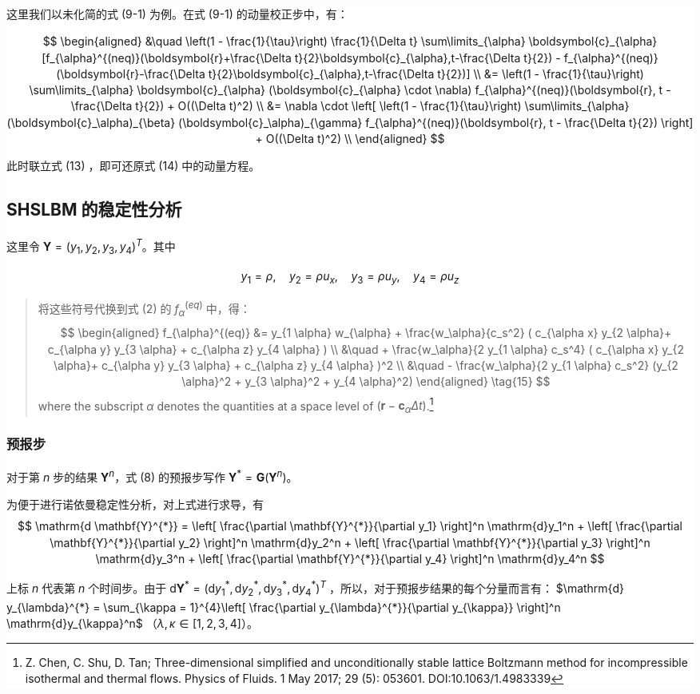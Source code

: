 
这里我们以未化简的式 (9-1) 为例。在式 (9-1) 的动量校正步中，有：

$$
\begin{aligned}
&\quad \left(1 - \frac{1}{\tau}\right) \frac{1}{\Delta t} \sum\limits_{\alpha} \boldsymbol{c}_{\alpha} [f_{\alpha}^{(neq)}(\boldsymbol{r}+\frac{\Delta t}{2}\boldsymbol{c}_{\alpha},t-\frac{\Delta t}{2}) - f_{\alpha}^{(neq)}(\boldsymbol{r}-\frac{\Delta t}{2}\boldsymbol{c}_{\alpha},t-\frac{\Delta t}{2})] \\
&= \left(1 - \frac{1}{\tau}\right) \sum\limits_{\alpha} \boldsymbol{c}_{\alpha}  (\boldsymbol{c}_{\alpha} \cdot \nabla) f_{\alpha}^{(neq)}(\boldsymbol{r}, t - \frac{\Delta t}{2}) + O((\Delta t)^2) \\
&= \nabla \cdot \left[ \left(1 - \frac{1}{\tau}\right) \sum\limits_{\alpha}(\boldsymbol{c}_\alpha)_{\beta} (\boldsymbol{c}_\alpha)_{\gamma} f_{\alpha}^{(neq)}(\boldsymbol{r}, t - \frac{\Delta t}{2}) \right]  + O((\Delta t)^2) \\
\end{aligned}
$$

此时联立式 (13) ，即可还原式 (14) 中的动量方程。
## SHSLBM 的稳定性分析

这里令 $\mathbf{Y} = (y_1, y_2, y_3, y_4)^T$。其中

$$
y_1 = \rho,\quad y_2 = \rho u_x ,\quad y_3 = \rho u_y ,\quad y_4 = \rho u_z
$$

> 将这些符号代换到式 (2) 的 $f_{\alpha}^{(eq)}$ 中，得：
> $$
> \begin{aligned}
> f_{\alpha}^{(eq)} &= y_{1 \alpha} w_{\alpha} + \frac{w_\alpha}{c_s^2} ( c_{\alpha x} y_{2 \alpha}+ c_{\alpha y} y_{3 \alpha} + c_{\alpha z} y_{4 \alpha} ) \\
> &\quad + \frac{w_\alpha}{2 y_{1 \alpha} c_s^4} ( c_{\alpha x} y_{2 \alpha}+ c_{\alpha y} y_{3 \alpha} + c_{\alpha z} y_{4 \alpha} )^2 \\
> &\quad - \frac{w_\alpha}{2 y_{1 \alpha} c_s^2} (y_{2 \alpha}^2 + y_{3 \alpha}^2 + y_{4 \alpha}^2)
> \end{aligned}
> \tag{15}
> $$
> where the subscript $\alpha$ denotes the quantities at a space level of $(\boldsymbol{r} - \boldsymbol{c}_{\alpha} \Delta t)$.[^2]


### 预报步

对于第 $n$ 步的结果 $\mathbf{Y}^{n}$，式 (8) 的预报步写作 $\mathbf{Y}^{*} = \mathbf{G}(\mathbf{Y}^{n})$。

为便于进行诺依曼稳定性分析，对上式进行求导，有
$$
\mathrm{d \mathbf{Y}^{*}} = \left[ \frac{\partial \mathbf{Y}^{*}}{\partial y_1} \right]^n \mathrm{d}y_1^n + \left[ \frac{\partial \mathbf{Y}^{*}}{\partial y_2} \right]^n \mathrm{d}y_2^n + \left[ \frac{\partial \mathbf{Y}^{*}}{\partial y_3} \right]^n \mathrm{d}y_3^n + \left[ \frac{\partial \mathbf{Y}^{*}}{\partial y_4} \right]^n \mathrm{d}y_4^n
$$

上标 $n$ 代表第 $n$ 个时间步。由于 $\mathrm{d \mathbf{Y}^{*}} = (\mathrm{d} y_1^{*}, \mathrm{d} y_2^{*}, \mathrm{d} y_3^{*}, \mathrm{d} y_4^{*})^T$ ，所以，对于预报步结果的每个分量而言有： $\mathrm{d} y_{\lambda}^{*} = \sum_{\kappa = 1}^{4}\left[ \frac{\partial y_{\lambda}^{*}}{\partial y_{\kappa}} \right]^n \mathrm{d}y_{\kappa}^n$ （$\lambda, \kappa \in [1,2,3,4]$）。


[^c_1]: Chen, Z., Shu, C., Wang, Y., Yang, L. M., & Tan, D. (2017). A Simplified Lattice Boltzmann Method without Evolution of Distribution Function. Advances in Applied Mathematics and Mechanics, 9(1), 1–22. DOI:10.4208/aamm.OA-2016-0029
[^2]: Z. Chen, C. Shu, D. Tan; Three-dimensional simplified and unconditionally stable lattice Boltzmann method for incompressible isothermal and thermal flows. Physics of Fluids. 1 May 2017; 29 (5): 053601. DOI:10.1063/1.4983339 
[^3]: Chen Z, Shu C, Tan D, Wu C. On improvements of simplified and highly stable lattice Boltzmann method: Formulations, boundary treatment, and stability analysis. Int J Numer Meth Fluids. 2018; 87: 161–179. DOI:10.1002/fld.4485
[^4]: Chen, Z., & Shu, C. (2020). Simplified and Highly Stable Lattice Boltzmann Method. WORLD SCIENTIFIC. DOI:10.1142/12047
[^5]: C. Shu, Y. Wang, C. Teo, and J. Wu. Development of lattice Boltzmann flux solver for simulation of incompressible flows. Advances In Applied Mathematics And Mechanics. 6, 436 (2014).
[^nabla注]: 本文中所有 $\nabla$ 均表示空间偏导 $\frac{\partial}{\partial \boldsymbol{r}}$。